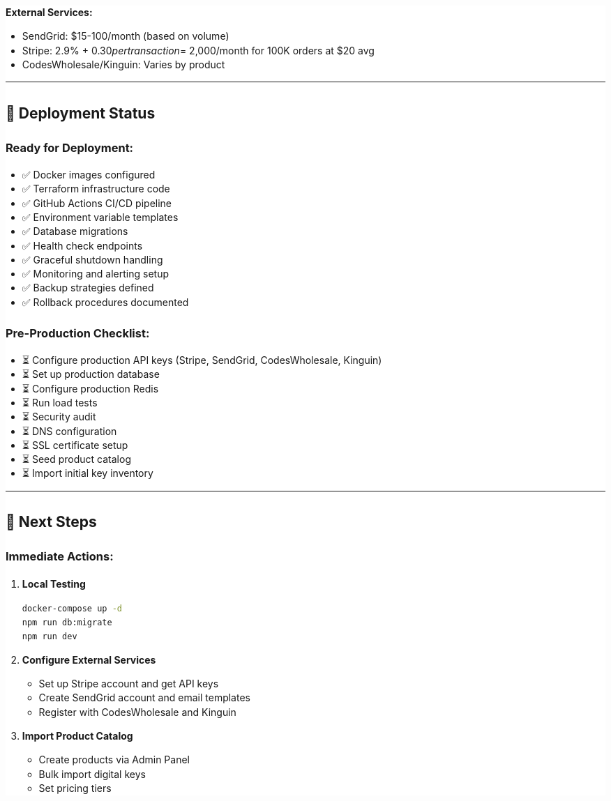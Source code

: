 **External Services:**
- SendGrid: $15-100/month (based on volume)
- Stripe: 2.9% + $0.30 per transaction = ~$2,000/month for 100K orders at $20 avg
- CodesWholesale/Kinguin: Varies by product

---

## 🚀 Deployment Status

### Ready for Deployment:
- ✅ Docker images configured
- ✅ Terraform infrastructure code
- ✅ GitHub Actions CI/CD pipeline
- ✅ Environment variable templates
- ✅ Database migrations
- ✅ Health check endpoints
- ✅ Graceful shutdown handling
- ✅ Monitoring and alerting setup
- ✅ Backup strategies defined
- ✅ Rollback procedures documented

### Pre-Production Checklist:
- ⏳ Configure production API keys (Stripe, SendGrid, CodesWholesale, Kinguin)
- ⏳ Set up production database
- ⏳ Configure production Redis
- ⏳ Run load tests
- ⏳ Security audit
- ⏳ DNS configuration
- ⏳ SSL certificate setup
- ⏳ Seed product catalog
- ⏳ Import initial key inventory

---

## 📝 Next Steps

### Immediate Actions:
1. **Local Testing**
   ```bash
   docker-compose up -d
   npm run db:migrate
   npm run dev
   ```

2. **Configure External Services**
   - Set up Stripe account and get API keys
   - Create SendGrid account and email templates
   - Register with CodesWholesale and Kinguin

3. **Import Product Catalog**
   - Create products via Admin Panel
   - Bulk import digital keys
   - Set pricing tiers
